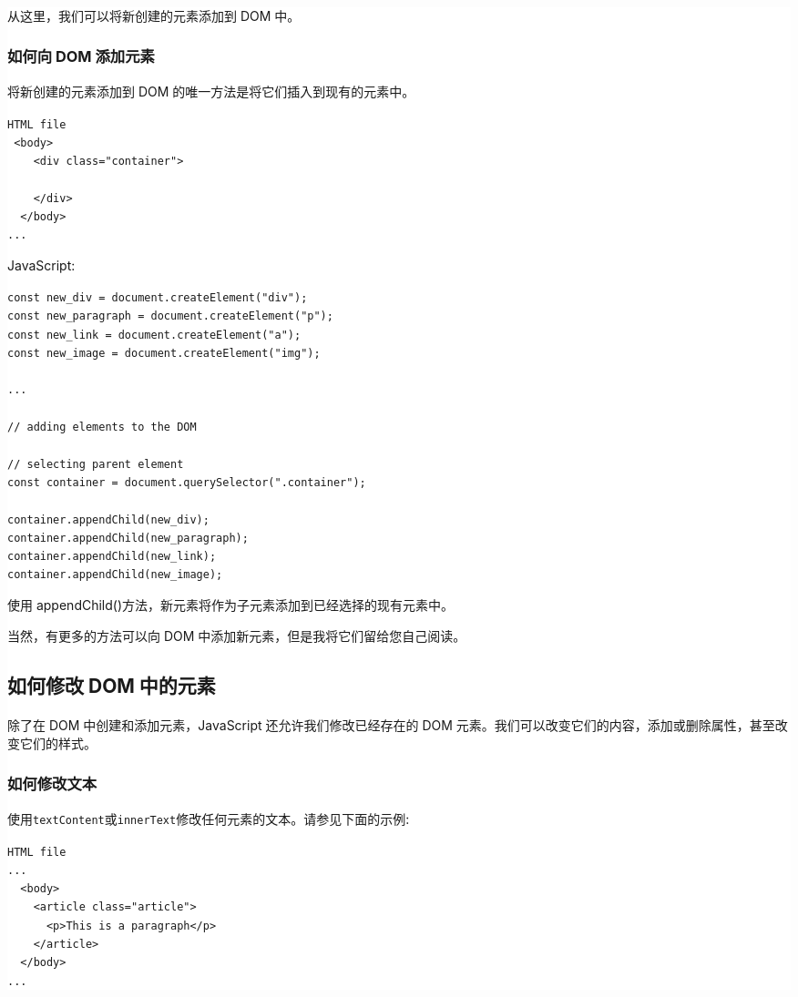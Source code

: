 从这里，我们可以将新创建的元素添加到 DOM 中。

### 如何向 DOM 添加元素

将新创建的元素添加到 DOM 的唯一方法是将它们插入到现有的元素中。

```
HTML file
 <body>
    <div class="container">

    </div>
  </body>
...
```

JavaScript:

```
const new_div = document.createElement("div");
const new_paragraph = document.createElement("p");
const new_link = document.createElement("a");
const new_image = document.createElement("img");

...

// adding elements to the DOM

// selecting parent element
const container = document.querySelector(".container");

container.appendChild(new_div);
container.appendChild(new_paragraph);
container.appendChild(new_link);
container.appendChild(new_image); 
```

使用 appendChild()方法，新元素将作为子元素添加到已经选择的现有元素中。

当然，有更多的方法可以向 DOM 中添加新元素，但是我将它们留给您自己阅读。

## 如何修改 DOM 中的元素

除了在 DOM 中创建和添加元素，JavaScript 还允许我们修改已经存在的 DOM 元素。我们可以改变它们的内容，添加或删除属性，甚至改变它们的样式。

### 如何修改文本

使用`textContent`或`innerText`修改任何元素的文本。请参见下面的示例:

```
HTML file
...
  <body>
    <article class="article">
      <p>This is a paragraph</p>
    </article>
  </body>
...
```
